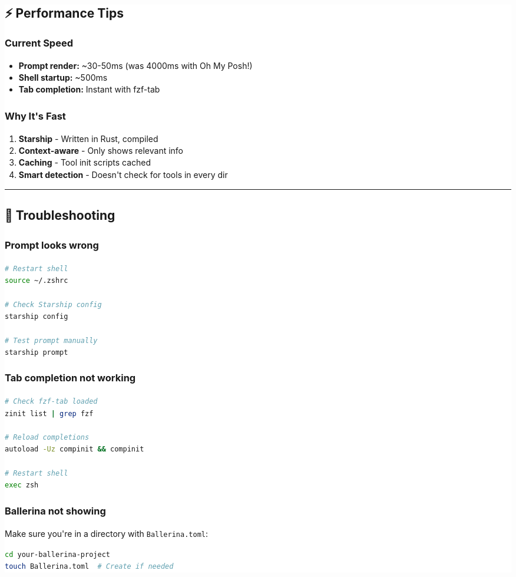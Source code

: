 ## ⚡ Performance Tips

### Current Speed

- **Prompt render:** ~30-50ms (was 4000ms with Oh My Posh!)
- **Shell startup:** ~500ms
- **Tab completion:** Instant with fzf-tab

### Why It's Fast

1. **Starship** - Written in Rust, compiled
2. **Context-aware** - Only shows relevant info
3. **Caching** - Tool init scripts cached
4. **Smart detection** - Doesn't check for tools in every dir

---

## 🐛 Troubleshooting

### Prompt looks wrong

```bash
# Restart shell
source ~/.zshrc

# Check Starship config
starship config

# Test prompt manually
starship prompt
```

### Tab completion not working

```bash
# Check fzf-tab loaded
zinit list | grep fzf

# Reload completions
autoload -Uz compinit && compinit

# Restart shell
exec zsh
```

### Ballerina not showing

Make sure you're in a directory with `Ballerina.toml`:

```bash
cd your-ballerina-project
touch Ballerina.toml  # Create if needed
```
